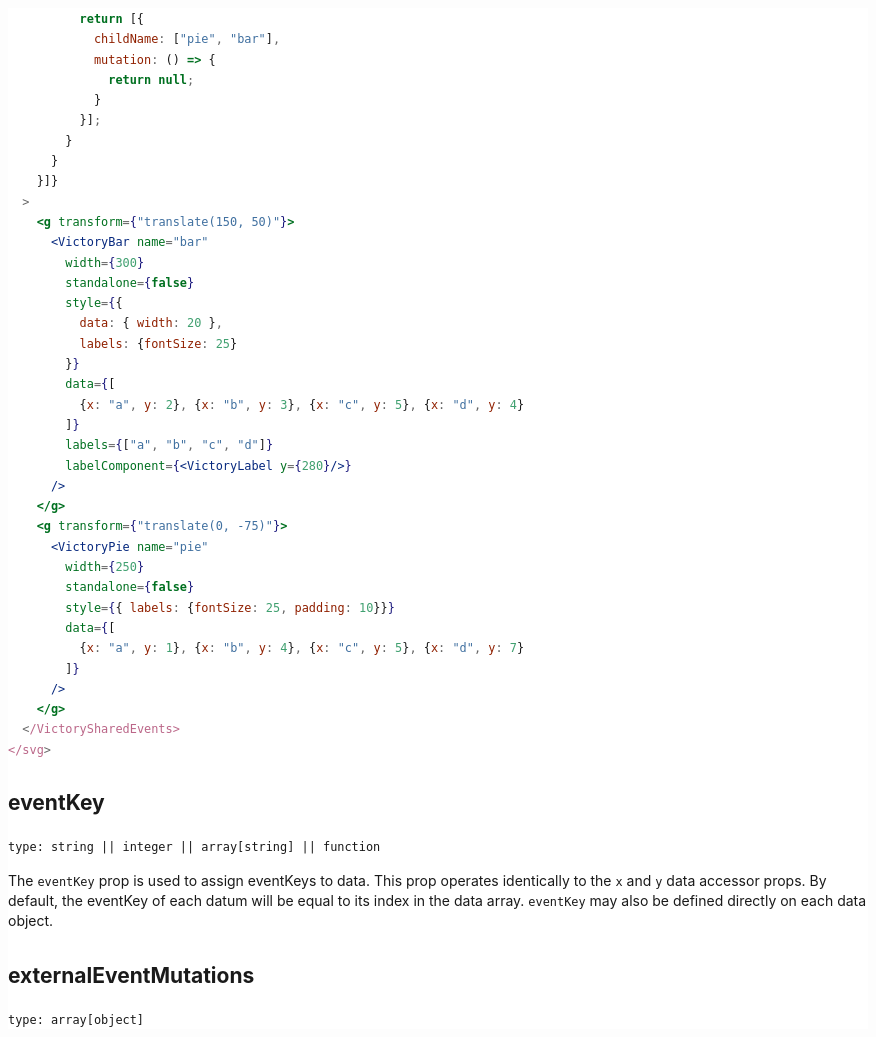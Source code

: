 ```jsx live
          return [{
            childName: ["pie", "bar"],
            mutation: () => {
              return null;
            }
          }];
        }
      }
    }]}
  >
    <g transform={"translate(150, 50)"}>
      <VictoryBar name="bar"
        width={300}
        standalone={false}
        style={{
          data: { width: 20 },
          labels: {fontSize: 25}
        }}
        data={[
          {x: "a", y: 2}, {x: "b", y: 3}, {x: "c", y: 5}, {x: "d", y: 4}
        ]}
        labels={["a", "b", "c", "d"]}
        labelComponent={<VictoryLabel y={280}/>}
      />
    </g>
    <g transform={"translate(0, -75)"}>
      <VictoryPie name="pie"
        width={250}
        standalone={false}
        style={{ labels: {fontSize: 25, padding: 10}}}
        data={[
          {x: "a", y: 1}, {x: "b", y: 4}, {x: "c", y: 5}, {x: "d", y: 7}
        ]}
      />
    </g>
  </VictorySharedEvents>
</svg>
```

## eventKey

`type: string || integer || array[string] || function`

The `eventKey` prop is used to assign eventKeys to data. This prop operates identically to the `x` and `y` data accessor props. By default, the eventKey of each datum will be equal to its index in the data array. `eventKey` may also be defined directly on each data object.

## externalEventMutations

`type: array[object]`


[victorychart]: /docs/victory-chart
[victorygroup]: /docs/victory-group
[victorystack]: /docs/victory-stack